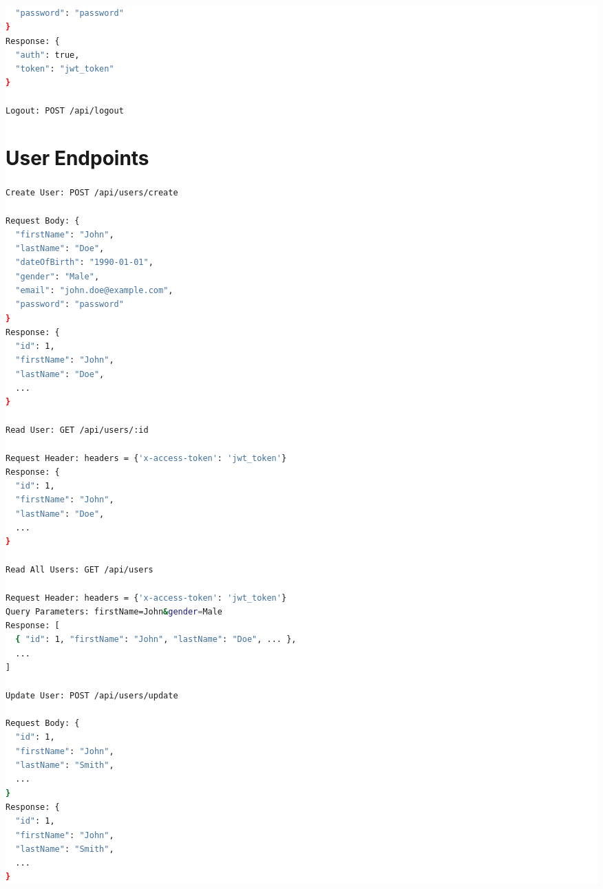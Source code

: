 ```bash
  "password": "password" 
}
Response: { 
  "auth": true, 
  "token": "jwt_token" 
}

Logout: POST /api/logout
```

# User Endpoints
```bash
Create User: POST /api/users/create

Request Body: { 
  "firstName": "John", 
  "lastName": "Doe", 
  "dateOfBirth": "1990-01-01", 
  "gender": "Male", 
  "email": "john.doe@example.com", 
  "password": "password" 
}
Response: { 
  "id": 1, 
  "firstName": "John", 
  "lastName": "Doe", 
  ... 
}

Read User: GET /api/users/:id

Request Header: headers = {'x-access-token': 'jwt_token'}
Response: { 
  "id": 1, 
  "firstName": "John", 
  "lastName": "Doe", 
  ... 
}

Read All Users: GET /api/users

Request Header: headers = {'x-access-token': 'jwt_token'}
Query Parameters: firstName=John&gender=Male
Response: [ 
  { "id": 1, "firstName": "John", "lastName": "Doe", ... }, 
  ... 
]

Update User: POST /api/users/update

Request Body: { 
  "id": 1, 
  "firstName": "John", 
  "lastName": "Smith", 
  ... 
}
Response: { 
  "id": 1, 
  "firstName": "John", 
  "lastName": "Smith", 
  ... 
}
```